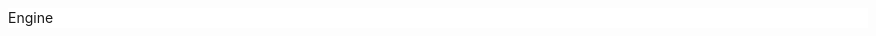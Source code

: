 </tspan><tspan x="25.44" y="57.5" dominant-baseline="ideographic">Engine</tspan></text></g></g></g><g id="g-root-tf_18itgpdlyfpq8-stroke" data-item-order="-495402" transform="translate(-9, -9)"></g><g id="g-root--1.cu-2_sy_1ha326plyik27-stroke" data-item-order="-357498" transform="translate(15, 39)"><g id="-1.cu-2_sy_1ha326plyik27-stroke" fill="none" stroke-linecap="round" stroke-linejoin="round" stroke-miterlimit="4" stroke="#f4f4f4" stroke-width="2"><g><path d="M 34 242L 658 242C 658 235.3726 663.3726 230 670 230L 22 230C 28.6274 230 34 235.3726 34 242ZM 670 206L 22 206L 22 230L 670 230L 670 206ZM 682 542L 10 542L 10 518L 682 518L 682 542ZM 22 506L 670 506C 670 512.6274 675.3726 518 682 518L 10 518C 16.6274 518 22 512.6274 22 506ZM 346 10L 682 180.2642L 682 206L 10 206L 10 180.2642L 346 10Z"></path></g></g></g><g id="g-root--1.cu-1_sy_1lpwkb5lyik1s-stroke" data-item-order="-357496" transform="translate(66.5, 67)"><g id="-1.cu-1_sy_1lpwkb5lyik1s-stroke" fill="none" stroke-linecap="round" stroke-linejoin="round" stroke-miterlimit="4" stroke="#b7b7b7" stroke-width="2"><g><path d="M 294.5 10L 10 154L 580 154L 294.5 10Z"></path></g></g></g><g id="g-root-4.cu_sy_1cuw15dlyihop-stroke" data-item-order="-357492" transform="translate(543, 271)"><g id="4.cu_sy_1cuw15dlyihop-stroke" fill="none" stroke-linecap="round" stroke-linejoin="round" stroke-miterlimit="4" stroke="#ffe711" stroke-width="2"><g><path d="M 34 58.058594L 106 58.058594L 118 226.058594L 22 226.058594L 34 58.058594ZM 22 10L 118 10L 118 34.0583L 22 34.0583L 22 10ZM 10 250.058777L 130 250.058777L 130 274.058594L 10 274.058594L 10 250.058777ZM 22 34.058594L 118 34.058594C 111.3726 34.058594 106 39.431194 106 46.058594L 34 46.058594C 34 39.431194 28.6274 34.058594 22 34.058594ZM 10 250.058594L 130 250.058594C 123.3726 250.058594 118 244.685994 118 238.058594L 22 238.058594C 22 244.685994 16.6274 250.058594 10 250.058594Z"></path></g></g><g id="4.cu_sy_1cuw15dlyihop-stroke" fill="none" stroke-linecap="round" stroke-linejoin="round" stroke-miterlimit="4" stroke="#ffe711" stroke-width="2"><g><path d="M 37 46.058594L 103 46.058594C 103 46.058594 115 46.058594 115 52.058594L 115 52.058594C 115 52.058594 115 58.058594 103 58.058594L 37 58.058594C 37 58.058594 25 58.058594 25 52.058594L 25 52.058594C 25 52.058594 25 46.058594 37 46.058594M 28 226.058594L 112 226.058594C 112 226.058594 124 226.058594 124 232.058594L 124 232.058594C 124 232.058594 124 238.058594 112 238.058594L 28 238.058594C 28 238.058594 16 238.058594 16 232.058594L 16 232.058594C 16 232.058594 16 226.058594 28 226.058594"></path></g></g></g><g id="g-root-3.cu_sy_18f2j0xlyiigy-stroke" data-item-order="-357488" transform="translate(375, 271)"><g id="3.cu_sy_18f2j0xlyiigy-stroke" fill="none" stroke-linecap="round" stroke-linejoin="round" stroke-miterlimit="4" stroke="#a6da37" stroke-width="2"><g><path d="M 34 58.058594L 106 58.058594L 118 226.058594L 22 226.058594L 34 58.058594ZM 22 10L 118 10L 118 34.0583L 22 34.0583L 22 10ZM 10 250.058777L 130 250.058777L 130 274.058594L 10 274.058594L 10 250.058777ZM 22 34.058594L 118 34.058594C 111.3726 34.058594 106 39.431194 106 46.058594L 34 46.058594C 34 39.431194 28.6274 34.058594 22 34.058594ZM 10 250.058594L 130 250.058594C 123.3726 250.058594 118 244.685994 118 238.058594L 22 238.058594C 22 244.685994 16.6274 250.058594 10 250.058594Z"></path></g></g><g id="3.cu_sy_18f2j0xlyiigy-stroke" fill="none" stroke-linecap="round" stroke-linejoin="round" stroke-miterlimit="4" stroke="#a6da37" stroke-width="2"><g><path d="M 37 46.058594L 103 46.058594C 103 46.058594 115 46.058594 115 52.058594L 115 52.058594C 115 52.058594 115 58.058594 103 58.058594L 37 58.058594C 37 58.058594 25 58.058594 25 52.058594L 25 52.058594C 25 52.058594 25 46.058594 37 46.058594M 28 226.058594L 112 226.058594C 112 226.058594 124 226.058594 124 232.058594L 124 232.058594C 124 232.058594 124 238.058594 112 238.058594L 28 238.058594C 28 238.058594 16 238.058594 16 232.058594L 16 232.058594C 16 232.058594 16 226.058594 28 226.058594"></path></g></g></g><g id="g-root-2.cu_sy_18f2j0xlyiigz-stroke" data-item-order="-357484" transform="translate(207, 271)"><g id="2.cu_sy_18f2j0xlyiigz-stroke" fill="none" stroke-linecap="round" stroke-linejoin="round" stroke-miterlimit="4" stroke="#43dd93" stroke-width="2"><g><path d="M 34 58.058594L 106 58.058594L 118 226.058594L 22 226.058594L 34 58.058594ZM 22 10L 118 10L 118 34.0583L 22 34.0583L 22 10ZM 10 250.058777L 130 250.058777L 130 274.058594L 10 274.058594L 10 250.058777ZM 22 34.058594L 118 34.058594C 111.3726 34.058594 106 39.431194 106 46.058594L 34 46.058594C 34 39.431194 28.6274 34.058594 22 34.058594ZM 10 250.058594L 130 250.058594C 123.3726 250.058594 118 244.685994 118 238.058594L 22 238.058594C 22 244.685994 16.6274 250.058594 10 250.058594Z"></path></g></g><g id="2.cu_sy_18f2j0xlyiigz-stroke" fill="none" stroke-linecap="round" stroke-linejoin="round" stroke-miterlimit="4" stroke="#43dd93" stroke-width="2"><g><path d="M 37 46.058594L 103 46.058594C 103 46.058594 115 46.058594 115 52.058594L 115 52.058594C 115 52.058594 115 58.058594 103 58.058594L 37 58.058594C 37 58.058594 25 58.058594 25 52.058594L 25 52.058594C 25 52.058594 25 46.058594 37 46.058594M 28 226.058594L 112 226.058594C 112 226.058594 124 226.058594 124 232.058594L 124 232.058594C 124 232.058594 124 238.058594 112 238.058594L 28 238.058594C 28 238.058594 16 238.058594 16 232.058594L 16 232.058594C 16 232.058594 16 226.058594 28 226.058594"></path></g></g></g><g id="g-root-1.cu_sy_zjfis1lyij9o-stroke" data-item-order="-357480" transform="translate(39, 271)"><g id="1.cu_sy_zjfis1lyij9o-stroke" fill="none" stroke-linecap="round" stroke-linejoin="round" stroke-miterlimit="4" stroke="#1ac3fb" stroke-width="2"><g>